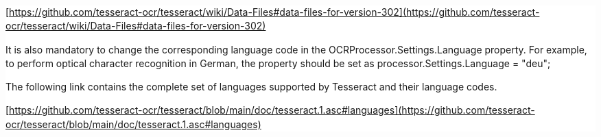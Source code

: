 [https://github.com/tesseract-ocr/tesseract/wiki/Data-Files#data-files-for-version-302](https://github.com/tesseract-ocr/tesseract/wiki/Data-Files#data-files-for-version-302)

It is also mandatory to change the corresponding language code in the OCRProcessor.Settings.Language property. For example, to perform optical character recognition in German, the property should be set as processor.Settings.Language = "deu";

The following link contains the complete set of languages supported by Tesseract and their language codes.

[https://github.com/tesseract-ocr/tesseract/blob/main/doc/tesseract.1.asc#languages](https://github.com/tesseract-ocr/tesseract/blob/main/doc/tesseract.1.asc#languages)

